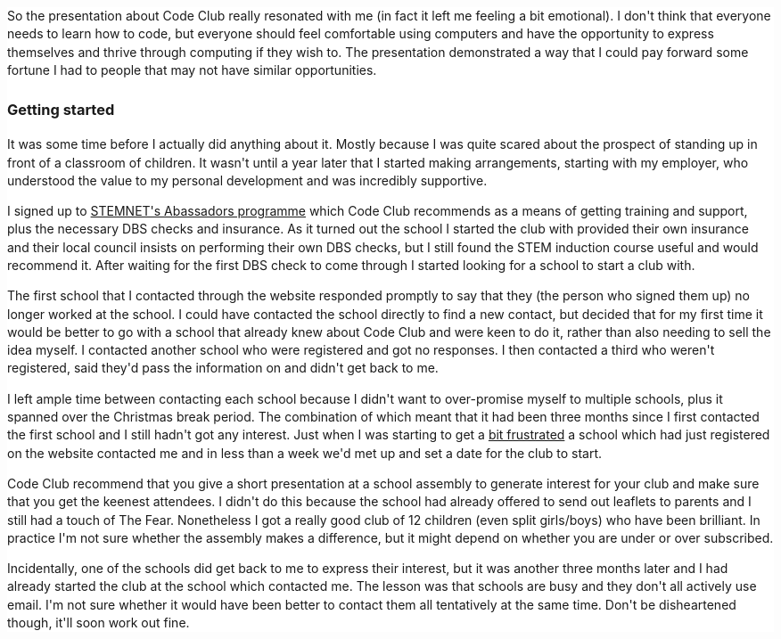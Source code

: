 [new curriculum]: https://www.gov.uk/government/publications/national-curriculum-in-england-computing-programmes-of-study
[new GCSE content]: https://www.gov.uk/government/publications/gcse-computer-science

So the presentation about Code Club really resonated with me (in fact it
left me feeling a bit emotional). I don't think that everyone needs to learn
how to code, but everyone should feel comfortable using computers and have
the opportunity to express themselves and thrive through computing if they
wish to. The presentation demonstrated a way that I could pay forward some
fortune I had to people that may not have similar opportunities.

### Getting started

It was some time before I actually did anything about it. Mostly because I
was quite scared about the prospect of standing up in front of a classroom
of children. It wasn't until a year later that I started making
arrangements, starting with my employer, who understood the value to my
personal development and was incredibly supportive.

I signed up to [STEMNET's Abassadors programme][] which Code Club recommends
as a means of getting training and support, plus the necessary DBS checks
and insurance. As it turned out the school I started the club with provided
their own insurance and their local council insists on performing their own
DBS checks, but I still found the STEM induction course useful and would
recommend it. After waiting for the first DBS check to come through I
started looking for a school to start a club with.

[STEMNET's Abassadors programme]: http://www.stemnet.org.uk/ambassadors/

The first school that I contacted through the website responded promptly to
say that they (the person who signed them up) no longer worked at the
school. I could have contacted the school directly to find a new contact,
but decided that for my first time it would be better to go with a school
that already knew about Code Club and were keen to do it, rather than also
needing to sell the idea myself. I contacted another school who were
registered and got no responses. I then contacted a third who weren't
registered, said they'd pass the information on and didn't get back to me.

I left ample time between contacting each school because I didn't want to
over-promise myself to multiple schools, plus it spanned over the Christmas
break period. The combination of which meant that it had been three months
since I first contacted the first school and I still hadn't got any
interest. Just when I was starting to get a [bit frustrated][] a school
which had just registered on the website contacted me and in less than a
week we'd met up and set a date for the club to start.

[bit frustrated]: https://twitter.com/dancarley/status/555646241997348864

Code Club recommend that you give a short presentation at a school assembly
to generate interest for your club and make sure that you get the keenest
attendees. I didn't do this because the school had already offered to send
out leaflets to parents and I still had a touch of The Fear. Nonetheless I
got a really good club of 12 children (even split girls/boys) who
have been brilliant. In practice I'm not sure whether the assembly makes a
difference, but it might depend on whether you are under or over subscribed.

Incidentally, one of the schools did get back to me to express their
interest, but it was another three months later and I had already started
the club at the school which contacted me. The lesson was that schools are
busy and they don't all actively use email. I'm not sure whether it would
have been better to contact them all tentatively at the same time. Don't be
disheartened though, it'll soon work out fine.


[Velocity Europe]: http://velocityconf.com/
[John Wards called "An introduction to Code Club"]: https://www.youtube.com/watch?v=NkowNBKEwIc
[mailing lists]: https://www.codeclub.org.uk/communities-and-events/code-club-google-groups
[code.org]: http://code.org
[Create Booklet]: https://itunes.apple.com/us/app/create-booklet/id943029046
[imposition]: http://en.wikipedia.org/wiki/Imposition